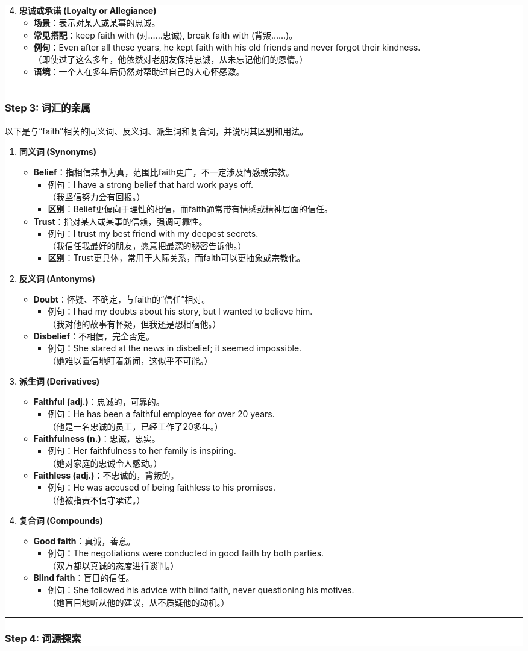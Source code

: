 4. **忠诚或承诺 (Loyalty or Allegiance)**  
   - **场景**：表示对某人或某事的忠诚。  
   - **常见搭配**：keep faith with (对……忠诚), break faith with (背叛……)。  
   - **例句**：Even after all these years, he kept faith with his old friends and never forgot their kindness.  
     （即使过了这么多年，他依然对老朋友保持忠诚，从未忘记他们的恩情。）  
   - **语境**：一个人在多年后仍然对帮助过自己的人心怀感激。

---

### **Step 3: 词汇的亲属**

以下是与“faith”相关的同义词、反义词、派生词和复合词，并说明其区别和用法。

1. **同义词 (Synonyms)**  
   - **Belief**：指相信某事为真，范围比faith更广，不一定涉及情感或宗教。  
     - 例句：I have a strong belief that hard work pays off.  
       （我坚信努力会有回报。）  
     - **区别**：Belief更偏向于理性的相信，而faith通常带有情感或精神层面的信任。  
   - **Trust**：指对某人或某事的信赖，强调可靠性。  
     - 例句：I trust my best friend with my deepest secrets.  
       （我信任我最好的朋友，愿意把最深的秘密告诉他。）  
     - **区别**：Trust更具体，常用于人际关系，而faith可以更抽象或宗教化。  

2. **反义词 (Antonyms)**  
   - **Doubt**：怀疑、不确定，与faith的“信任”相对。  
     - 例句：I had my doubts about his story, but I wanted to believe him.  
       （我对他的故事有怀疑，但我还是想相信他。）  
   - **Disbelief**：不相信，完全否定。  
     - 例句：She stared at the news in disbelief; it seemed impossible.  
       （她难以置信地盯着新闻，这似乎不可能。）  

3. **派生词 (Derivatives)**  
   - **Faithful (adj.)**：忠诚的，可靠的。  
     - 例句：He has been a faithful employee for over 20 years.  
       （他是一名忠诚的员工，已经工作了20多年。）  
   - **Faithfulness (n.)**：忠诚，忠实。  
     - 例句：Her faithfulness to her family is inspiring.  
       （她对家庭的忠诚令人感动。）  
   - **Faithless (adj.)**：不忠诚的，背叛的。  
     - 例句：He was accused of being faithless to his promises.  
       （他被指责不信守承诺。）  

4. **复合词 (Compounds)**  
   - **Good faith**：真诚，善意。  
     - 例句：The negotiations were conducted in good faith by both parties.  
       （双方都以真诚的态度进行谈判。）  
   - **Blind faith**：盲目的信任。  
     - 例句：She followed his advice with blind faith, never questioning his motives.  
       （她盲目地听从他的建议，从不质疑他的动机。）  

---

### **Step 4: 词源探索**
